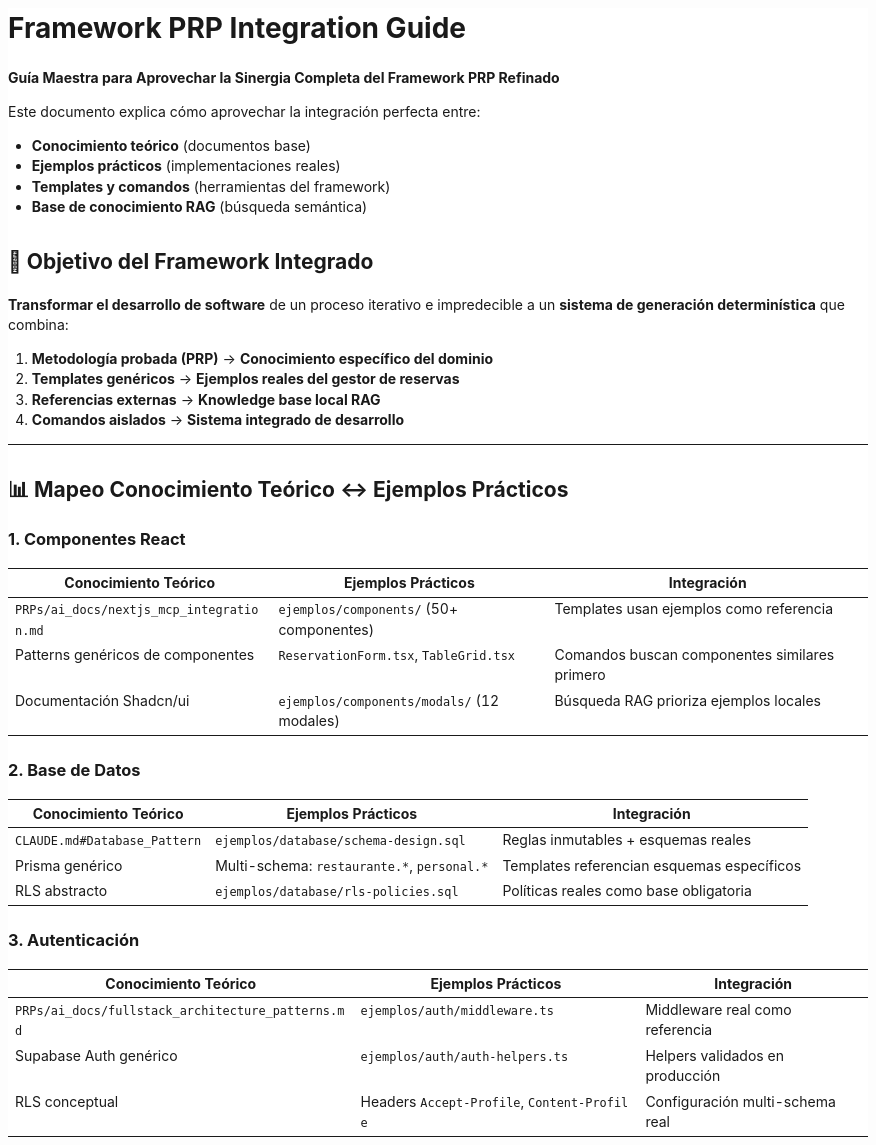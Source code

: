# Framework PRP Integration Guide

**Guía Maestra para Aprovechar la Sinergia Completa del Framework PRP Refinado**

Este documento explica cómo aprovechar la integración perfecta entre:
- **Conocimiento teórico** (documentos base)
- **Ejemplos prácticos** (implementaciones reales)  
- **Templates y comandos** (herramientas del framework)
- **Base de conocimiento RAG** (búsqueda semántica)

## 🎯 Objetivo del Framework Integrado

**Transformar el desarrollo de software** de un proceso iterativo e impredecible a un **sistema de generación determinística** que combina:

1. **Metodología probada (PRP)** → **Conocimiento específico del dominio**
2. **Templates genéricos** → **Ejemplos reales del gestor de reservas**  
3. **Referencias externas** → **Knowledge base local RAG**
4. **Comandos aislados** → **Sistema integrado de desarrollo**

---

## 📊 Mapeo Conocimiento Teórico ↔ Ejemplos Prácticos

### **1. Componentes React**

| **Conocimiento Teórico** | **Ejemplos Prácticos** | **Integración** |
|---------------------------|-------------------------|-----------------|
| `PRPs/ai_docs/nextjs_mcp_integration.md` | `ejemplos/components/` (50+ componentes) | Templates usan ejemplos como referencia |
| Patterns genéricos de componentes | `ReservationForm.tsx`, `TableGrid.tsx` | Comandos buscan componentes similares primero |
| Documentación Shadcn/ui | `ejemplos/components/modals/` (12 modales) | Búsqueda RAG prioriza ejemplos locales |

### **2. Base de Datos**

| **Conocimiento Teórico** | **Ejemplos Prácticos** | **Integración** |
|---------------------------|-------------------------|-----------------|
| `CLAUDE.md#Database_Pattern` | `ejemplos/database/schema-design.sql` | Reglas inmutables + esquemas reales |
| Prisma genérico | Multi-schema: `restaurante.*`, `personal.*` | Templates referencian esquemas específicos |
| RLS abstracto | `ejemplos/database/rls-policies.sql` | Políticas reales como base obligatoria |

### **3. Autenticación**

| **Conocimiento Teórico** | **Ejemplos Prácticos** | **Integración** |
|---------------------------|-------------------------|-----------------|
| `PRPs/ai_docs/fullstack_architecture_patterns.md` | `ejemplos/auth/middleware.ts` | Middleware real como referencia |
| Supabase Auth genérico | `ejemplos/auth/auth-helpers.ts` | Helpers validados en producción |
| RLS conceptual | Headers `Accept-Profile`, `Content-Profile` | Configuración multi-schema real |
